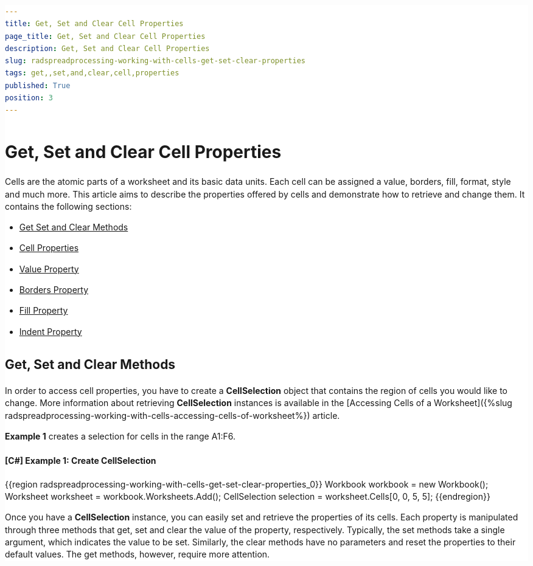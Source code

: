 ```yaml
---
title: Get, Set and Clear Cell Properties
page_title: Get, Set and Clear Cell Properties
description: Get, Set and Clear Cell Properties
slug: radspreadprocessing-working-with-cells-get-set-clear-properties
tags: get,,set,and,clear,cell,properties
published: True
position: 3
---
```


# Get, Set and Clear Cell Properties



Cells are the atomic parts of a worksheet and its basic data units. Each cell can be assigned a value, borders, fill, format, style and much more. This article aims to describe the properties offered by cells and demonstrate how to retrieve and change them. It contains the following sections:
      

* [Get Set and Clear Methods](#get,-set-and-clear-methods)

* [Cell Properties](#cell-properties)

* [Value Property](#value-property)

* [Borders Property](#borders-property)

* [Fill Property](#fill-property)

* [Indent Property](#indent-property)

## Get, Set and Clear Methods

In order to access cell properties, you have to create a __CellSelection__ object that contains the region of cells you would like to change. More information about retrieving __CellSelection__ instances is available in the [Accessing Cells of a Worksheet]({%slug radspreadprocessing-working-with-cells-accessing-cells-of-worksheet%}) article.
        

__Example 1__ creates a selection for cells in the range A1:F6.
        

#### __[C#] Example 1: Create CellSelection__

{{region radspreadprocessing-working-with-cells-get-set-clear-properties_0}}
    Workbook workbook = new Workbook();
    Worksheet worksheet = workbook.Worksheets.Add();
    CellSelection selection = worksheet.Cells[0, 0, 5, 5];
{{endregion}}



Once you have a __CellSelection__ instance, you can easily set and retrieve the properties of its cells. Each property is manipulated through three methods that get, set and clear the value of the property, respectively. Typically, the set methods take a single argument, which indicates the value to be set. Similarly, the clear methods have no parameters and reset the properties to their default values. The get methods, however, require more attention.
        